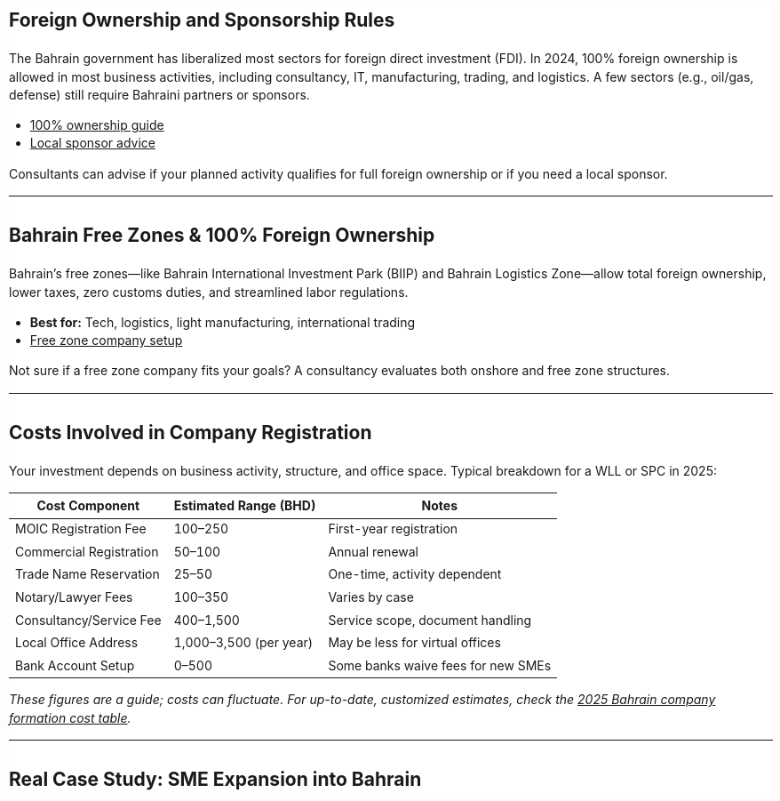 
## Foreign Ownership and Sponsorship Rules

The Bahrain government has liberalized most sectors for foreign direct investment (FDI). In 2024, 100% foreign ownership is allowed in most business activities, including consultancy, IT, manufacturing, trading, and logistics. A few sectors (e.g., oil/gas, defense) still require Bahraini partners or sponsors.

- [100% ownership guide](https://keylinkbh.com/99percent-foreign-ownership-in-bahrain/)
- [Local sponsor advice](https://keylinkbh.com/local-sponsorship-in-bahrain/)

Consultants can advise if your planned activity qualifies for full foreign ownership or if you need a local sponsor.

---

## Bahrain Free Zones & 100% Foreign Ownership

Bahrain’s free zones—like Bahrain International Investment Park (BIIP) and Bahrain Logistics Zone—allow total foreign ownership, lower taxes, zero customs duties, and streamlined labor regulations.

- **Best for:** Tech, logistics, light manufacturing, international trading
- [Free zone company setup](https://keylinkbh.com/free-zone-in-bahrain/)

Not sure if a free zone company fits your goals? A consultancy evaluates both onshore and free zone structures.

---

## Costs Involved in Company Registration

Your investment depends on business activity, structure, and office space. Typical breakdown for a WLL or SPC in 2025:

| Cost Component             | Estimated Range (BHD)    | Notes                                 |
|---------------------------|--------------------------|---------------------------------------|
| MOIC Registration Fee     | 100–250                  | First-year registration               |
| Commercial Registration   | 50–100                   | Annual renewal                        |
| Trade Name Reservation    | 25–50                    | One-time, activity dependent          |
| Notary/Lawyer Fees        | 100–350                  | Varies by case                        |
| Consultancy/Service Fee   | 400–1,500                | Service scope, document handling      |
| Local Office Address      | 1,000–3,500 (per year)   | May be less for virtual offices       |
| Bank Account Setup        | 0–500                    | Some banks waive fees for new SMEs    |

*These figures are a guide; costs can fluctuate. For up-to-date, customized estimates, check the [2025 Bahrain company formation cost table](https://keylinkbh.com/bahrain-company-formation-cost/).*

---

## Real Case Study: SME Expansion into Bahrain
